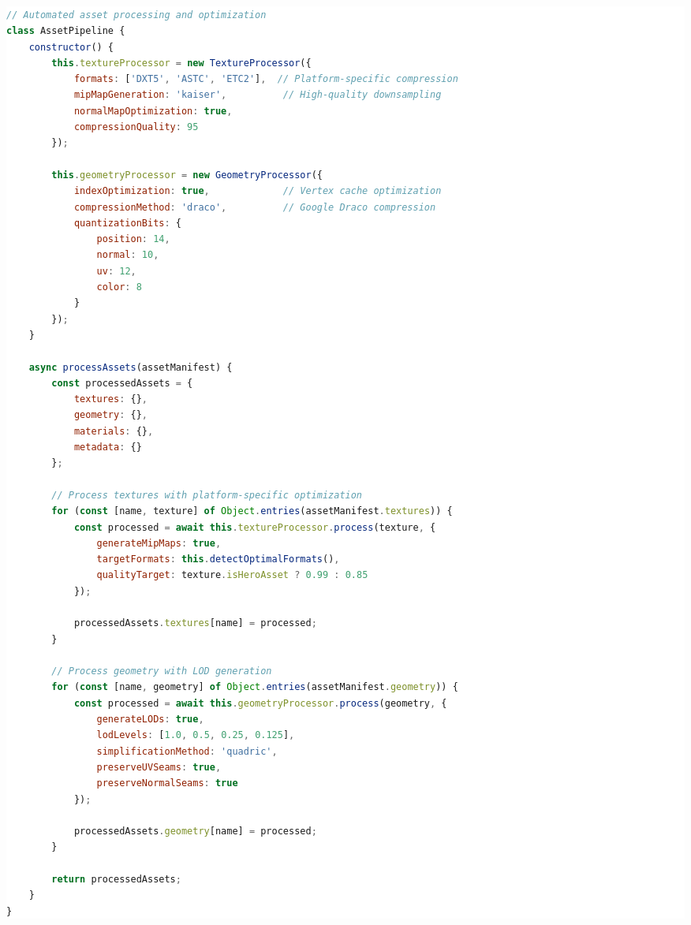```javascript
// Automated asset processing and optimization
class AssetPipeline {
    constructor() {
        this.textureProcessor = new TextureProcessor({
            formats: ['DXT5', 'ASTC', 'ETC2'],  // Platform-specific compression
            mipMapGeneration: 'kaiser',          // High-quality downsampling
            normalMapOptimization: true,
            compressionQuality: 95
        });
        
        this.geometryProcessor = new GeometryProcessor({
            indexOptimization: true,             // Vertex cache optimization
            compressionMethod: 'draco',          // Google Draco compression
            quantizationBits: {
                position: 14,
                normal: 10,
                uv: 12,
                color: 8
            }
        });
    }
    
    async processAssets(assetManifest) {
        const processedAssets = {
            textures: {},
            geometry: {},
            materials: {},
            metadata: {}
        };
        
        // Process textures with platform-specific optimization
        for (const [name, texture] of Object.entries(assetManifest.textures)) {
            const processed = await this.textureProcessor.process(texture, {
                generateMipMaps: true,
                targetFormats: this.detectOptimalFormats(),
                qualityTarget: texture.isHeroAsset ? 0.99 : 0.85
            });
            
            processedAssets.textures[name] = processed;
        }
        
        // Process geometry with LOD generation
        for (const [name, geometry] of Object.entries(assetManifest.geometry)) {
            const processed = await this.geometryProcessor.process(geometry, {
                generateLODs: true,
                lodLevels: [1.0, 0.5, 0.25, 0.125],
                simplificationMethod: 'quadric',
                preserveUVSeams: true,
                preserveNormalSeams: true
            });
            
            processedAssets.geometry[name] = processed;
        }
        
        return processedAssets;
    }
}
```
